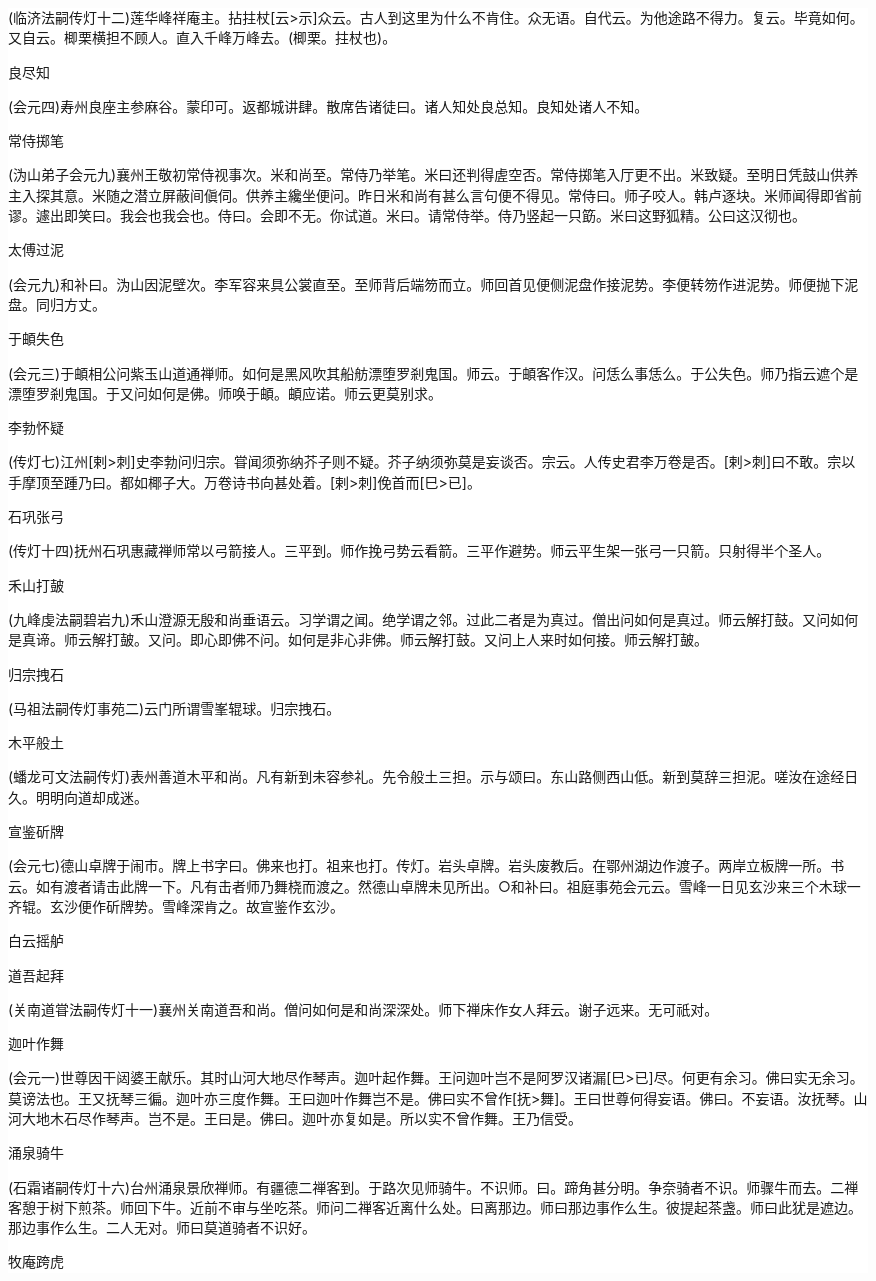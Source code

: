 (临济法嗣传灯十二)莲华峰祥庵主。拈拄杖[云>示]众云。古人到这里为什么不肯住。众无语。自代云。为他途路不得力。复云。毕竟如何。又自云。楖栗横担不顾人。直入千峰万峰去。(楖栗。拄杖也)。  

良尽知  

(会元四)寿州良座主参麻谷。蒙印可。返都城讲肆。散席告诸徒曰。诸人知处良总知。良知处诸人不知。  

常侍掷笔  

(沩山弟子会元九)襄州王敬初常侍视事次。米和尚至。常侍乃举笔。米曰还判得虗空否。常侍掷笔入厅更不出。米致疑。至明日凭鼓山供养主入探其意。米随之潜立屏蔽间傎伺。供养主纔坐便问。昨日米和尚有甚么言句便不得见。常侍曰。师子咬人。韩卢逐块。米师闻得即省前谬。遽出即笑曰。我会也我会也。侍曰。会即不无。你试道。米曰。请常侍举。侍乃竖起一只筯。米曰这野狐精。公曰这汉彻也。  

太傅过泥  

(会元九)和补曰。沩山因泥壁次。李军容来具公裳直至。至师背后端笏而立。师回首见便侧泥盘作接泥势。李便转笏作进泥势。师便抛下泥盘。同归方丈。  

于頔失色  

(会元三)于頔相公问紫玉山道通禅师。如何是黑风吹其船舫漂堕罗剎鬼国。师云。于頔客作汉。问恁么事恁么。于公失色。师乃指云遮个是漂堕罗剎鬼国。于又问如何是佛。师唤于頔。頔应诺。师云更莫别求。  

李勃怀疑  

(传灯七)江州[剌>刺]史李勃问归宗。甞闻须弥纳芥子则不疑。芥子纳须弥莫是妄谈否。宗云。人传史君李万卷是否。[剌>刺]曰不敢。宗以手摩顶至踵乃曰。都如椰子大。万卷诗书向甚处着。[剌>刺]俛首而[巳>已]。  

石巩张弓  

(传灯十四)抚州石巩惠藏禅师常以弓箭接人。三平到。师作挽弓势云看箭。三平作避势。师云平生架一张弓一只箭。只射得半个圣人。  

禾山打皷  

(九峰虔法嗣碧岩九)禾山澄源无殷和尚垂语云。习学谓之闻。绝学谓之邻。过此二者是为真过。僧出问如何是真过。师云解打鼓。又问如何是真谛。师云解打皷。又问。即心即佛不问。如何是非心非佛。师云解打鼓。又问上人来时如何接。师云解打皷。  

归宗拽石  

(马祖法嗣传灯事苑二)云门所谓雪峯辊球。归宗拽石。  

木平般土  

(蟠龙可文法嗣传灯)表州善道木平和尚。凡有新到未容参礼。先令般土三担。示与颂曰。东山路侧西山低。新到莫辞三担泥。嗟汝在途经日久。明明向道却成迷。  

宣鉴斫牌  

(会元七)德山卓牌于闹市。牌上书字曰。佛来也打。祖来也打。传灯。岩头卓牌。岩头废教后。在鄂州湖边作渡子。两岸立板牌一所。书云。如有渡者请击此牌一下。凡有击者师乃舞桡而渡之。然德山卓牌未见所出。○和补曰。祖庭事苑会元云。雪峰一日见玄沙来三个木球一齐辊。玄沙便作斫牌势。雪峰深肯之。故宣鉴作玄沙。  

白云摇舻  

道吾起拜  

(关南道甞法嗣传灯十一)襄州关南道吾和尚。僧问如何是和尚深深处。师下禅床作女人拜云。谢子远来。无可祇对。  

迦叶作舞  

(会元一)世尊因干闼婆王献乐。其时山河大地尽作琴声。迦叶起作舞。王问迦叶岂不是阿罗汉诸漏[巳>已]尽。何更有余习。佛曰实无余习。莫谤法也。王又抚琴三徧。迦叶亦三度作舞。王曰迦叶作舞岂不是。佛曰实不曾作[抚>舞]。王曰世尊何得妄语。佛曰。不妄语。汝抚琴。山河大地木石尽作琴声。岂不是。王曰是。佛曰。迦叶亦复如是。所以实不曾作舞。王乃信受。  

涌泉骑牛  

(石霜诸嗣传灯十六)台州涌泉景欣禅师。有疆德二禅客到。于路次见师骑牛。不识师。曰。蹄角甚分明。争奈骑者不识。师骤牛而去。二禅客憩于树下煎茶。师回下牛。近前不审与坐吃茶。师问二禅客近离什么处。曰离那边。师曰那边事作么生。彼提起茶盏。师曰此犹是遮边。那边事作么生。二人无对。师曰莫道骑者不识好。  

牧庵跨虎  
